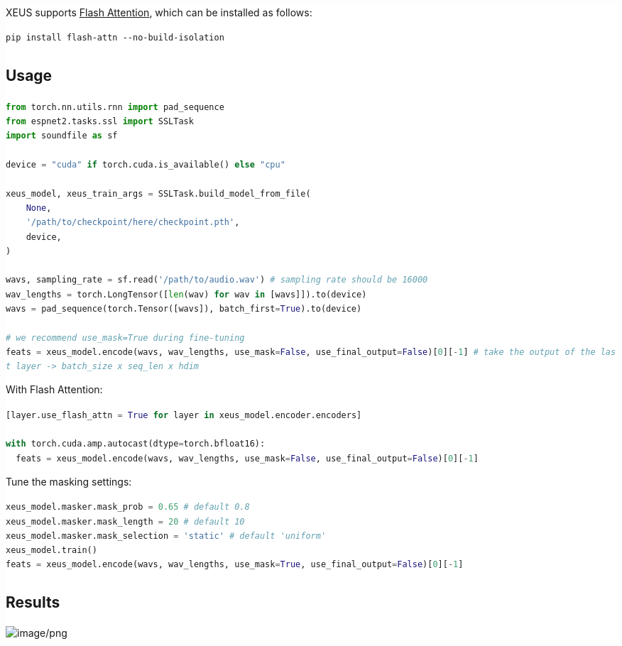 XEUS supports [Flash Attention](https://github.com/Dao-AILab/flash-attention), which can be installed as follows:

```
pip install flash-attn --no-build-isolation
```

## Usage


```python
from torch.nn.utils.rnn import pad_sequence
from espnet2.tasks.ssl import SSLTask
import soundfile as sf

device = "cuda" if torch.cuda.is_available() else "cpu"

xeus_model, xeus_train_args = SSLTask.build_model_from_file(
    None,
    '/path/to/checkpoint/here/checkpoint.pth',
    device,
)

wavs, sampling_rate = sf.read('/path/to/audio.wav') # sampling rate should be 16000
wav_lengths = torch.LongTensor([len(wav) for wav in [wavs]]).to(device)
wavs = pad_sequence(torch.Tensor([wavs]), batch_first=True).to(device) 

# we recommend use_mask=True during fine-tuning
feats = xeus_model.encode(wavs, wav_lengths, use_mask=False, use_final_output=False)[0][-1] # take the output of the last layer -> batch_size x seq_len x hdim
```

With Flash Attention:

```python
[layer.use_flash_attn = True for layer in xeus_model.encoder.encoders]

with torch.cuda.amp.autocast(dtype=torch.bfloat16):
  feats = xeus_model.encode(wavs, wav_lengths, use_mask=False, use_final_output=False)[0][-1]
```

Tune the masking settings:

```python
xeus_model.masker.mask_prob = 0.65 # default 0.8
xeus_model.masker.mask_length = 20 # default 10
xeus_model.masker.mask_selection = 'static' # default 'uniform'
xeus_model.train()
feats = xeus_model.encode(wavs, wav_lengths, use_mask=True, use_final_output=False)[0][-1]
```

## Results

![image/png](https://cdn-uploads.huggingface.co/production/uploads/630438615c70c21d0eae6613/RCAWBxSuDLXJ5zdj-OBdn.png)
